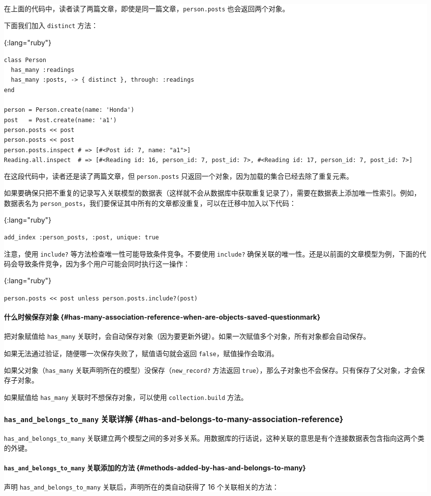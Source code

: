 在上面的代码中，读者读了两篇文章，即使是同一篇文章，`person.posts` 也会返回两个对象。

下面我们加入 `distinct` 方法：

{:lang="ruby"}
~~~
class Person
  has_many :readings
  has_many :posts, -> { distinct }, through: :readings
end

person = Person.create(name: 'Honda')
post   = Post.create(name: 'a1')
person.posts << post
person.posts << post
person.posts.inspect # => [#<Post id: 7, name: "a1">]
Reading.all.inspect  # => [#<Reading id: 16, person_id: 7, post_id: 7>, #<Reading id: 17, person_id: 7, post_id: 7>]
~~~

在这段代码中，读者还是读了两篇文章，但 `person.posts` 只返回一个对象，因为加载的集合已经去除了重复元素。

如果要确保只把不重复的记录写入关联模型的数据表（这样就不会从数据库中获取重复记录了），需要在数据表上添加唯一性索引。例如，数据表名为 `person_posts`，我们要保证其中所有的文章都没重复，可以在迁移中加入以下代码：

{:lang="ruby"}
~~~
add_index :person_posts, :post, unique: true
~~~

注意，使用 `include?` 等方法检查唯一性可能导致条件竞争。不要使用 `include?` 确保关联的唯一性。还是以前面的文章模型为例，下面的代码会导致条件竞争，因为多个用户可能会同时执行这一操作：

{:lang="ruby"}
~~~
person.posts << post unless person.posts.include?(post)
~~~

#### 什么时候保存对象 {#has-many-association-reference-when-are-objects-saved-questionmark}

把对象赋值给 `has_many` 关联时，会自动保存对象（因为要更新外键）。如果一次赋值多个对象，所有对象都会自动保存。

如果无法通过验证，随便哪一次保存失败了，赋值语句就会返回 `false`，赋值操作会取消。

如果父对象（`has_many` 关联声明所在的模型）没保存（`new_record?` 方法返回 `true`），那么子对象也不会保存。只有保存了父对象，才会保存子对象。

如果赋值给 `has_many` 关联时不想保存对象，可以使用 `collection.build` 方法。

### `has_and_belongs_to_many` 关联详解 {#has-and-belongs-to-many-association-reference}

`has_and_belongs_to_many` 关联建立两个模型之间的多对多关系。用数据库的行话说，这种关联的意思是有个连接数据表包含指向这两个类的外键。

#### `has_and_belongs_to_many` 关联添加的方法 {#methods-added-by-has-and-belongs-to-many}

声明 `has_and_belongs_to_many` 关联后，声明所在的类自动获得了 16 个关联相关的方法：
